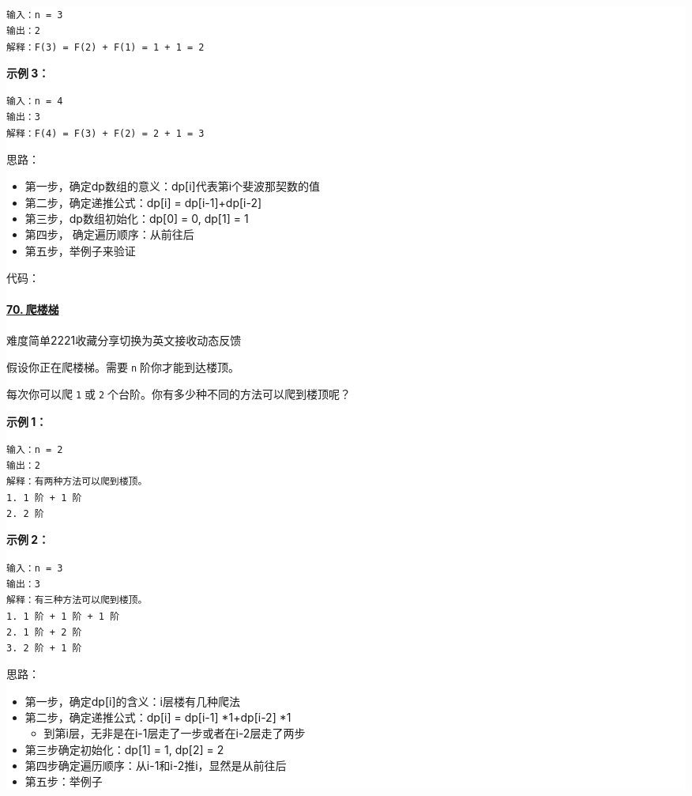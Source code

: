 ```
输入：n = 3
输出：2
解释：F(3) = F(2) + F(1) = 1 + 1 = 2
```

**示例 3：**

```
输入：n = 4
输出：3
解释：F(4) = F(3) + F(2) = 2 + 1 = 3
```

思路：

- 第一步，确定dp数组的意义：dp[i]代表第i个斐波那契数的值
- 第二步，确定递推公式：dp[i] = dp[i-1]+dp[i-2]
- 第三步，dp数组初始化：dp[0] = 0, dp[1] = 1
- 第四步， 确定遍历顺序：从前往后
- 第五步，举例子来验证

代码：



#### [70. 爬楼梯](https://leetcode-cn.com/problems/climbing-stairs/)

难度简单2221收藏分享切换为英文接收动态反馈

假设你正在爬楼梯。需要 `n` 阶你才能到达楼顶。

每次你可以爬 `1` 或 `2` 个台阶。你有多少种不同的方法可以爬到楼顶呢？

 

**示例 1：**

```
输入：n = 2
输出：2
解释：有两种方法可以爬到楼顶。
1. 1 阶 + 1 阶
2. 2 阶
```

**示例 2：**

```
输入：n = 3
输出：3
解释：有三种方法可以爬到楼顶。
1. 1 阶 + 1 阶 + 1 阶
2. 1 阶 + 2 阶
3. 2 阶 + 1 阶
```

思路：

- 第一步，确定dp[i]的含义：i层楼有几种爬法
- 第二步，确定递推公式：dp[i] = dp[i-1] *1+dp[i-2] *1 
  - 到第i层，无非是在i-1层走了一步或者在i-2层走了两步
- 第三步确定初始化：dp[1] = 1, dp[2] = 2
- 第四步确定遍历顺序：从i-1和i-2推i，显然是从前往后
- 第五步：举例子
